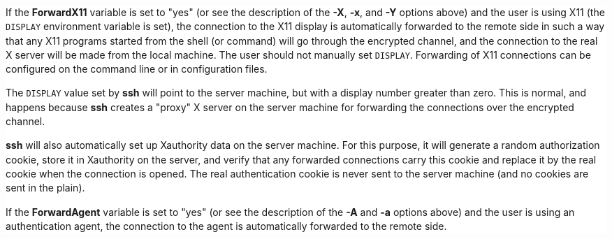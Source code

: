 If the
**ForwardX11**
variable is set to
"yes"
(or see the description of the
**-X**,
**-x**,
and
**-Y**
options above)
and the user is using X11 (the
`DISPLAY`
environment variable is set), the connection to the X11 display is
automatically forwarded to the remote side in such a way that any X11
programs started from the shell (or command) will go through the
encrypted channel, and the connection to the real X server will be made
from the local machine.
The user should not manually set
`DISPLAY`.
Forwarding of X11 connections can be
configured on the command line or in configuration files.

The
`DISPLAY`
value set by
**ssh**
will point to the server machine, but with a display number greater than zero.
This is normal, and happens because
**ssh**
creates a
"proxy"
X server on the server machine for forwarding the
connections over the encrypted channel.

**ssh**
will also automatically set up Xauthority data on the server machine.
For this purpose, it will generate a random authorization cookie,
store it in Xauthority on the server, and verify that any forwarded
connections carry this cookie and replace it by the real cookie when
the connection is opened.
The real authentication cookie is never
sent to the server machine (and no cookies are sent in the plain).

If the
**ForwardAgent**
variable is set to
"yes"
(or see the description of the
**-A**
and
**-a**
options above) and
the user is using an authentication agent, the connection to the agent
is automatically forwarded to the remote side.
